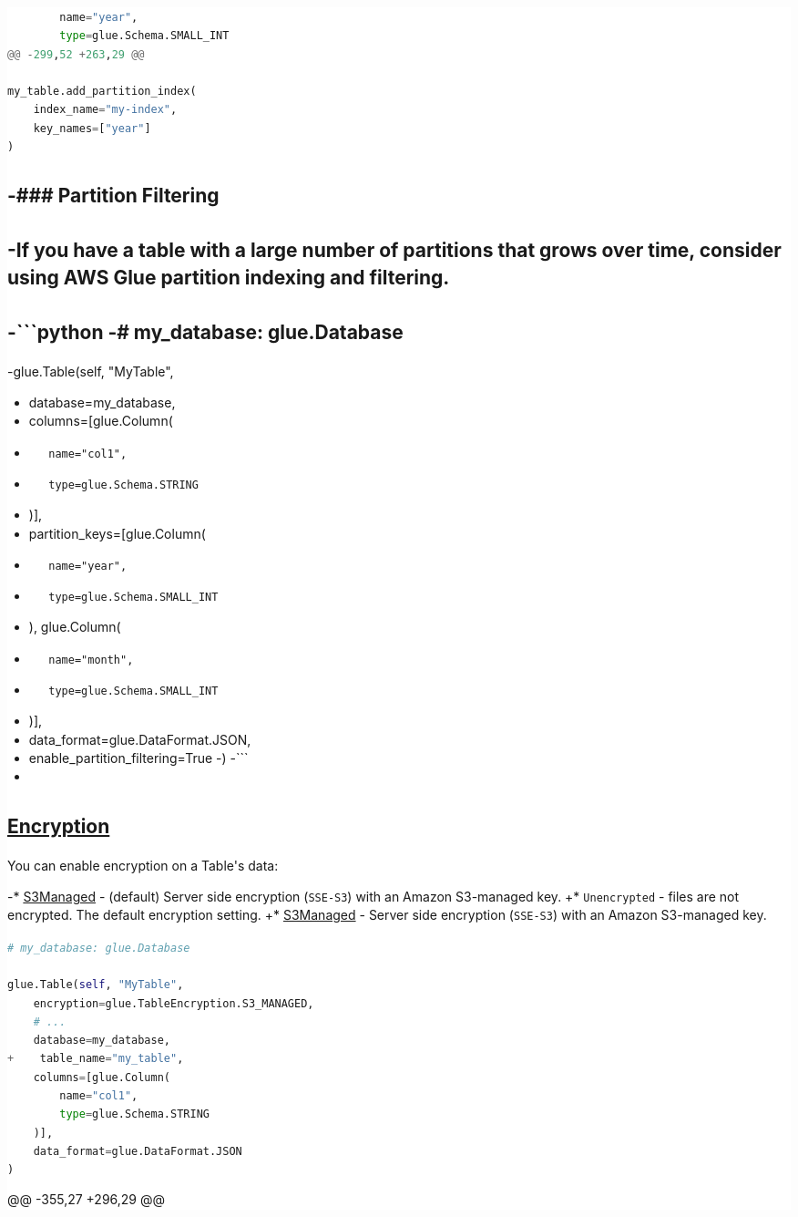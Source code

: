  ```python
         name="year",
         type=glue.Schema.SMALL_INT
@@ -299,52 +263,29 @@
 
 my_table.add_partition_index(
     index_name="my-index",
     key_names=["year"]
 )
 ```
 
-### Partition Filtering
-
-If you have a table with a large number of partitions that grows over time, consider using AWS Glue partition indexing and filtering.
-
-```python
-# my_database: glue.Database
-
-glue.Table(self, "MyTable",
-    database=my_database,
-    columns=[glue.Column(
-        name="col1",
-        type=glue.Schema.STRING
-    )],
-    partition_keys=[glue.Column(
-        name="year",
-        type=glue.Schema.SMALL_INT
-    ), glue.Column(
-        name="month",
-        type=glue.Schema.SMALL_INT
-    )],
-    data_format=glue.DataFormat.JSON,
-    enable_partition_filtering=True
-)
-```
-
 ## [Encryption](https://docs.aws.amazon.com/athena/latest/ug/encryption.html)
 
 You can enable encryption on a Table's data:
 
-* [S3Managed](https://docs.aws.amazon.com/AmazonS3/latest/dev/UsingServerSideEncryption.html) - (default) Server side encryption (`SSE-S3`) with an Amazon S3-managed key.
+* `Unencrypted` - files are not encrypted. The default encryption setting.
+* [S3Managed](https://docs.aws.amazon.com/AmazonS3/latest/dev/UsingServerSideEncryption.html) - Server side encryption (`SSE-S3`) with an Amazon S3-managed key.
 
 ```python
 # my_database: glue.Database
 
 glue.Table(self, "MyTable",
     encryption=glue.TableEncryption.S3_MANAGED,
     # ...
     database=my_database,
+    table_name="my_table",
     columns=[glue.Column(
         name="col1",
         type=glue.Schema.STRING
     )],
     data_format=glue.DataFormat.JSON
 )
 ```
@@ -355,27 +296,29 @@